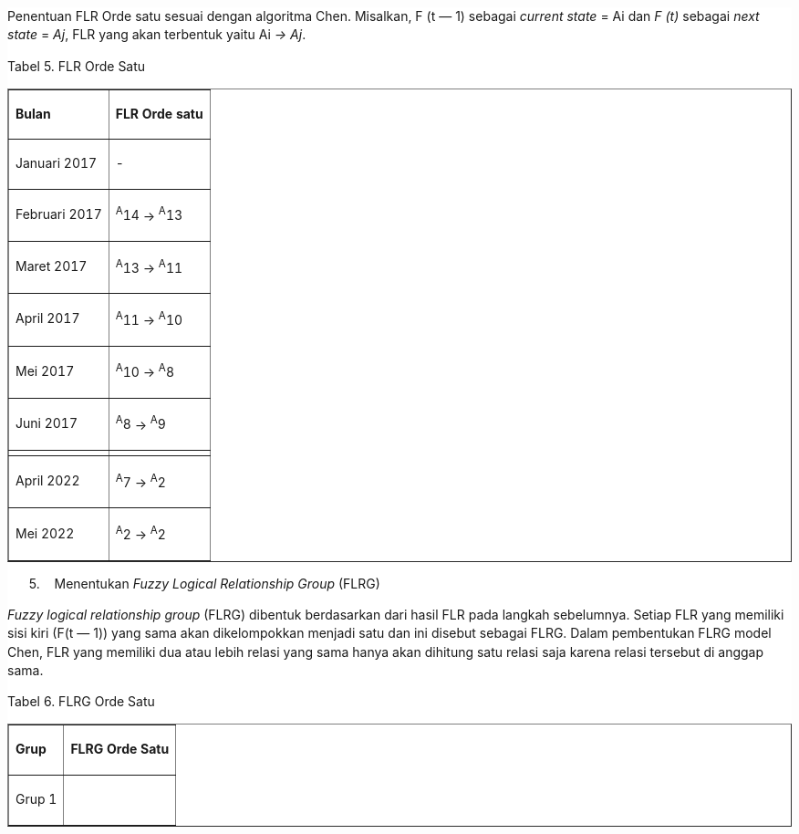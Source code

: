 <p><span class="font13">Penentuan FLR Orde satu sesuai dengan algoritma Chen. Misalkan, F (t — 1) sebagai </span><span class="font13" style="font-style:italic;">current state</span><span class="font13"> = A</span><span class="font10">i </span><span class="font13">dan </span><span class="font13" style="font-style:italic;">F (t)</span><span class="font13"> sebagai </span><span class="font13" style="font-style:italic;">next state </span><span class="font13">= </span><span class="font13" style="font-style:italic;">A</span><span class="font10" style="font-style:italic;">j</span><span class="font13">, FLR yang akan terbentuk yaitu A</span><span class="font10">i </span><span class="font13" style="font-style:italic;">→ A</span><span class="font10" style="font-style:italic;">j</span><span class="font13">.</span></p>
<p><span class="font12">Tabel 5. FLR Orde Satu</span></p>
<table border="1">
<tr><td style="vertical-align:middle;">
<p><span class="font12" style="font-weight:bold;">Bulan</span></p></td><td style="vertical-align:middle;">
<p><span class="font12" style="font-weight:bold;">FLR Orde satu</span></p></td></tr>
<tr><td style="vertical-align:middle;">
<p><span class="font12">Januari 2017</span></p></td><td style="vertical-align:middle;">
<p><span class="font12">-</span></p></td></tr>
<tr><td style="vertical-align:middle;">
<p><span class="font12">Februari 2017</span></p></td><td style="vertical-align:middle;">
<p><span class="font9"><sup>A</sup>14 </span><span class="font12">→ </span><span class="font9"><sup>A</sup>13</span></p></td></tr>
<tr><td style="vertical-align:middle;">
<p><span class="font12">Maret 2017</span></p></td><td style="vertical-align:middle;">
<p><span class="font9"><sup>A</sup>13 </span><span class="font12">→ </span><span class="font9"><sup>A</sup>11</span></p></td></tr>
<tr><td style="vertical-align:middle;">
<p><span class="font12">April 2017</span></p></td><td style="vertical-align:middle;">
<p><span class="font9"><sup>A</sup>11 </span><span class="font12">→ </span><span class="font9"><sup>A</sup>10</span></p></td></tr>
<tr><td style="vertical-align:middle;">
<p><span class="font12">Mei 2017</span></p></td><td style="vertical-align:middle;">
<p><span class="font9"><sup>A</sup>10 </span><span class="font12">→ </span><span class="font9"><sup>A</sup>8</span></p></td></tr>
<tr><td style="vertical-align:middle;">
<p><span class="font12">Juni 2017</span></p></td><td style="vertical-align:middle;">
<p><span class="font9"><sup>A</sup>8 </span><span class="font12">→ </span><span class="font9"><sup>A</sup>9</span></p></td></tr>
<tr><td style="vertical-align:top;"></td><td style="vertical-align:top;"></td></tr>
<tr><td style="vertical-align:middle;">
<p><span class="font12">April 2022</span></p></td><td style="vertical-align:middle;">
<p><span class="font9"><sup>A</sup>7 </span><span class="font12">→ </span><span class="font9"><sup>A</sup>2</span></p></td></tr>
<tr><td style="vertical-align:middle;">
<p><span class="font12">Mei 2022</span></p></td><td style="vertical-align:middle;">
<p><span class="font9"><sup>A</sup>2 </span><span class="font12">→ </span><span class="font9"><sup>A</sup>2</span></p></td></tr>
</table>
<ul style="list-style:none;"><li>
<p><span class="font13">5. &nbsp;&nbsp;&nbsp;Menentukan </span><span class="font13" style="font-style:italic;">Fuzzy Logical Relationship Group</span><span class="font13"> (FLRG)</span></p></li></ul>
<p><span class="font13" style="font-style:italic;">Fuzzy logical relationship group</span><span class="font13"> (FLRG) dibentuk berdasarkan dari hasil FLR pada langkah sebelumnya. Setiap FLR yang memiliki sisi kiri (F(t — 1)) yang sama akan dikelompokkan menjadi satu dan ini disebut sebagai FLRG. Dalam pembentukan FLRG model Chen, FLR yang memiliki dua atau lebih relasi yang sama hanya akan dihitung satu relasi saja karena relasi tersebut di anggap sama.</span></p>
<p><span class="font12">Tabel 6. FLRG Orde Satu</span></p>
<table border="1">
<tr><td style="vertical-align:middle;">
<p><span class="font12" style="font-weight:bold;">Grup</span></p></td><td style="vertical-align:middle;">
<p><span class="font12" style="font-weight:bold;">FLRG Orde Satu</span></p></td></tr>
<tr><td style="vertical-align:middle;">
<p><span class="font12">Grup 1</span></p></td><td style="vertical-align:middle;">